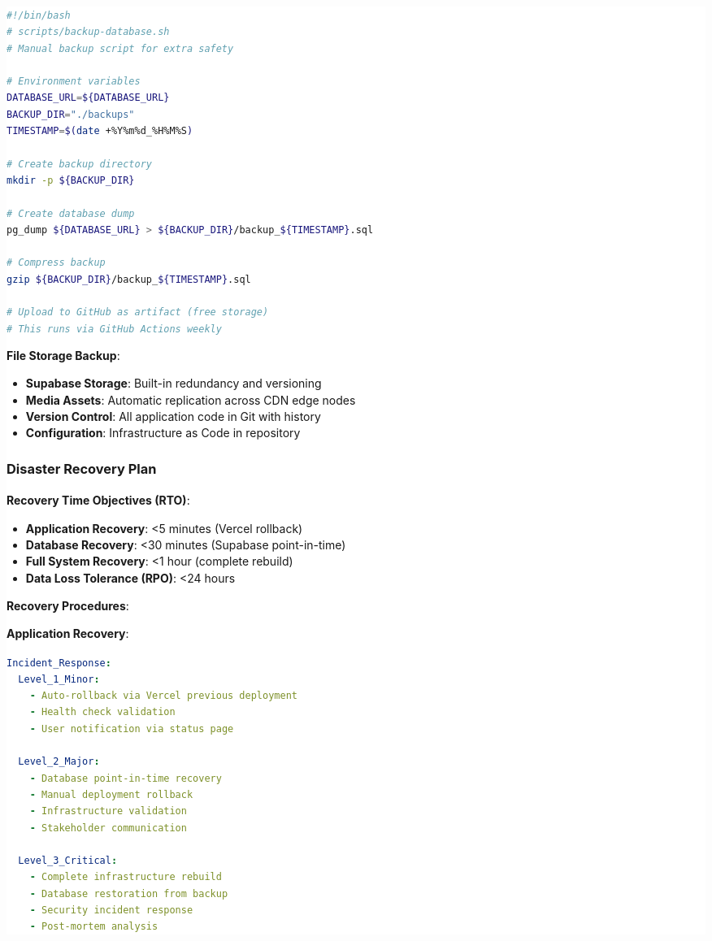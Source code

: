 ```bash
#!/bin/bash
# scripts/backup-database.sh
# Manual backup script for extra safety

# Environment variables
DATABASE_URL=${DATABASE_URL}
BACKUP_DIR="./backups"
TIMESTAMP=$(date +%Y%m%d_%H%M%S)

# Create backup directory
mkdir -p ${BACKUP_DIR}

# Create database dump
pg_dump ${DATABASE_URL} > ${BACKUP_DIR}/backup_${TIMESTAMP}.sql

# Compress backup
gzip ${BACKUP_DIR}/backup_${TIMESTAMP}.sql

# Upload to GitHub as artifact (free storage)
# This runs via GitHub Actions weekly
```

**File Storage Backup**:

- **Supabase Storage**: Built-in redundancy and versioning
- **Media Assets**: Automatic replication across CDN edge nodes
- **Version Control**: All application code in Git with history
- **Configuration**: Infrastructure as Code in repository

### **Disaster Recovery Plan**

**Recovery Time Objectives (RTO)**:

- **Application Recovery**: <5 minutes (Vercel rollback)
- **Database Recovery**: <30 minutes (Supabase point-in-time)
- **Full System Recovery**: <1 hour (complete rebuild)
- **Data Loss Tolerance (RPO)**: <24 hours

**Recovery Procedures**:

**Application Recovery**:

```yaml
Incident_Response:
  Level_1_Minor:
    - Auto-rollback via Vercel previous deployment
    - Health check validation
    - User notification via status page

  Level_2_Major:
    - Database point-in-time recovery
    - Manual deployment rollback
    - Infrastructure validation
    - Stakeholder communication

  Level_3_Critical:
    - Complete infrastructure rebuild
    - Database restoration from backup
    - Security incident response
    - Post-mortem analysis
```
